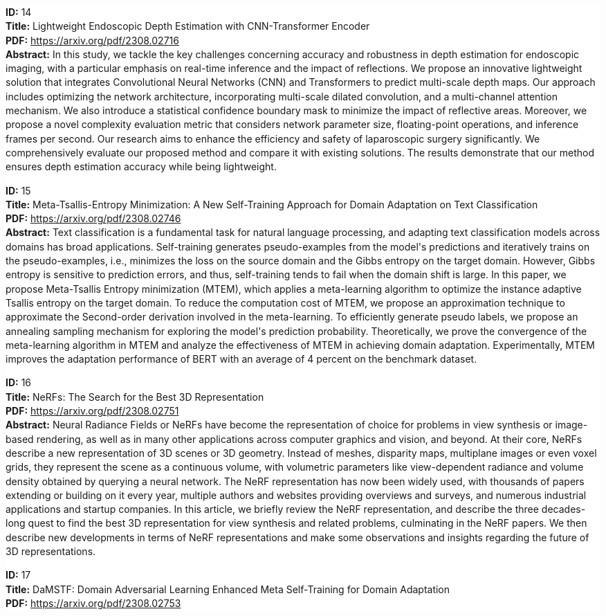 **ID:** 14  
**Title:** Lightweight Endoscopic Depth Estimation with CNN-Transformer Encoder  
**PDF:** https://arxiv.org/pdf/2308.02716  
**Abstract:** In this study, we tackle the key challenges concerning accuracy and robustness in depth estimation for endoscopic imaging, with a particular emphasis on real-time inference and the impact of reflections. We propose an innovative lightweight solution that integrates Convolutional Neural Networks (CNN) and Transformers to predict multi-scale depth maps. Our approach includes optimizing the network architecture, incorporating multi-scale dilated convolution, and a multi-channel attention mechanism. We also introduce a statistical confidence boundary mask to minimize the impact of reflective areas. Moreover, we propose a novel complexity evaluation metric that considers network parameter size, floating-point operations, and inference frames per second. Our research aims to enhance the efficiency and safety of laparoscopic surgery significantly. We comprehensively evaluate our proposed method and compare it with existing solutions. The results demonstrate that our method ensures depth estimation accuracy while being lightweight. 

**ID:** 15  
**Title:** Meta-Tsallis-Entropy Minimization: A New Self-Training Approach for  Domain Adaptation on Text Classification  
**PDF:** https://arxiv.org/pdf/2308.02746  
**Abstract:** Text classification is a fundamental task for natural language processing, and adapting text classification models across domains has broad applications. Self-training generates pseudo-examples from the model's predictions and iteratively trains on the pseudo-examples, i.e., minimizes the loss on the source domain and the Gibbs entropy on the target domain. However, Gibbs entropy is sensitive to prediction errors, and thus, self-training tends to fail when the domain shift is large. In this paper, we propose Meta-Tsallis Entropy minimization (MTEM), which applies a meta-learning algorithm to optimize the instance adaptive Tsallis entropy on the target domain. To reduce the computation cost of MTEM, we propose an approximation technique to approximate the Second-order derivation involved in the meta-learning. To efficiently generate pseudo labels, we propose an annealing sampling mechanism for exploring the model's prediction probability. Theoretically, we prove the convergence of the meta-learning algorithm in MTEM and analyze the effectiveness of MTEM in achieving domain adaptation. Experimentally, MTEM improves the adaptation performance of BERT with an average of 4 percent on the benchmark dataset. 

**ID:** 16  
**Title:** NeRFs: The Search for the Best 3D Representation  
**PDF:** https://arxiv.org/pdf/2308.02751  
**Abstract:** Neural Radiance Fields or NeRFs have become the representation of choice for problems in view synthesis or image-based rendering, as well as in many other applications across computer graphics and vision, and beyond. At their core, NeRFs describe a new representation of 3D scenes or 3D geometry. Instead of meshes, disparity maps, multiplane images or even voxel grids, they represent the scene as a continuous volume, with volumetric parameters like view-dependent radiance and volume density obtained by querying a neural network. The NeRF representation has now been widely used, with thousands of papers extending or building on it every year, multiple authors and websites providing overviews and surveys, and numerous industrial applications and startup companies. In this article, we briefly review the NeRF representation, and describe the three decades-long quest to find the best 3D representation for view synthesis and related problems, culminating in the NeRF papers. We then describe new developments in terms of NeRF representations and make some observations and insights regarding the future of 3D representations. 

**ID:** 17  
**Title:** DaMSTF: Domain Adversarial Learning Enhanced Meta Self-Training for  Domain Adaptation  
**PDF:** https://arxiv.org/pdf/2308.02753  
